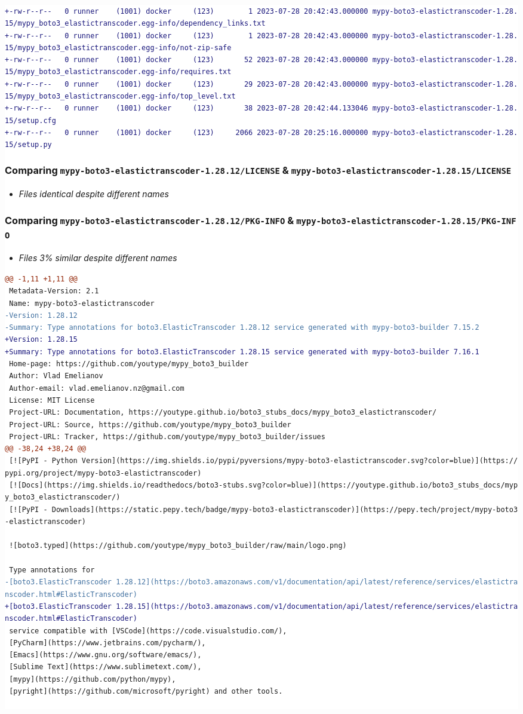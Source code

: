 ```diff
+-rw-r--r--   0 runner    (1001) docker     (123)        1 2023-07-28 20:42:43.000000 mypy-boto3-elastictranscoder-1.28.15/mypy_boto3_elastictranscoder.egg-info/dependency_links.txt
+-rw-r--r--   0 runner    (1001) docker     (123)        1 2023-07-28 20:42:43.000000 mypy-boto3-elastictranscoder-1.28.15/mypy_boto3_elastictranscoder.egg-info/not-zip-safe
+-rw-r--r--   0 runner    (1001) docker     (123)       52 2023-07-28 20:42:43.000000 mypy-boto3-elastictranscoder-1.28.15/mypy_boto3_elastictranscoder.egg-info/requires.txt
+-rw-r--r--   0 runner    (1001) docker     (123)       29 2023-07-28 20:42:43.000000 mypy-boto3-elastictranscoder-1.28.15/mypy_boto3_elastictranscoder.egg-info/top_level.txt
+-rw-r--r--   0 runner    (1001) docker     (123)       38 2023-07-28 20:42:44.133046 mypy-boto3-elastictranscoder-1.28.15/setup.cfg
+-rw-r--r--   0 runner    (1001) docker     (123)     2066 2023-07-28 20:25:16.000000 mypy-boto3-elastictranscoder-1.28.15/setup.py
```

### Comparing `mypy-boto3-elastictranscoder-1.28.12/LICENSE` & `mypy-boto3-elastictranscoder-1.28.15/LICENSE`

 * *Files identical despite different names*

### Comparing `mypy-boto3-elastictranscoder-1.28.12/PKG-INFO` & `mypy-boto3-elastictranscoder-1.28.15/PKG-INFO`

 * *Files 3% similar despite different names*

```diff
@@ -1,11 +1,11 @@
 Metadata-Version: 2.1
 Name: mypy-boto3-elastictranscoder
-Version: 1.28.12
-Summary: Type annotations for boto3.ElasticTranscoder 1.28.12 service generated with mypy-boto3-builder 7.15.2
+Version: 1.28.15
+Summary: Type annotations for boto3.ElasticTranscoder 1.28.15 service generated with mypy-boto3-builder 7.16.1
 Home-page: https://github.com/youtype/mypy_boto3_builder
 Author: Vlad Emelianov
 Author-email: vlad.emelianov.nz@gmail.com
 License: MIT License
 Project-URL: Documentation, https://youtype.github.io/boto3_stubs_docs/mypy_boto3_elastictranscoder/
 Project-URL: Source, https://github.com/youtype/mypy_boto3_builder
 Project-URL: Tracker, https://github.com/youtype/mypy_boto3_builder/issues
@@ -38,24 +38,24 @@
 [![PyPI - Python Version](https://img.shields.io/pypi/pyversions/mypy-boto3-elastictranscoder.svg?color=blue)](https://pypi.org/project/mypy-boto3-elastictranscoder)
 [![Docs](https://img.shields.io/readthedocs/boto3-stubs.svg?color=blue)](https://youtype.github.io/boto3_stubs_docs/mypy_boto3_elastictranscoder/)
 [![PyPI - Downloads](https://static.pepy.tech/badge/mypy-boto3-elastictranscoder)](https://pepy.tech/project/mypy-boto3-elastictranscoder)
 
 ![boto3.typed](https://github.com/youtype/mypy_boto3_builder/raw/main/logo.png)
 
 Type annotations for
-[boto3.ElasticTranscoder 1.28.12](https://boto3.amazonaws.com/v1/documentation/api/latest/reference/services/elastictranscoder.html#ElasticTranscoder)
+[boto3.ElasticTranscoder 1.28.15](https://boto3.amazonaws.com/v1/documentation/api/latest/reference/services/elastictranscoder.html#ElasticTranscoder)
 service compatible with [VSCode](https://code.visualstudio.com/),
 [PyCharm](https://www.jetbrains.com/pycharm/),
 [Emacs](https://www.gnu.org/software/emacs/),
 [Sublime Text](https://www.sublimetext.com/),
 [mypy](https://github.com/python/mypy),
 [pyright](https://github.com/microsoft/pyright) and other tools.
 
```